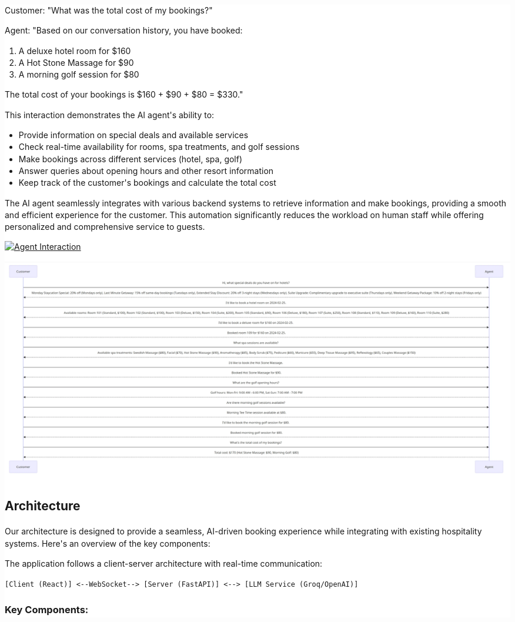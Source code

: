 Customer: "What was the total cost of my bookings?"

Agent: "Based on our conversation history, you have booked:
1. A deluxe hotel room for $160
2. A Hot Stone Massage for $90
3. A morning golf session for $80

The total cost of your bookings is $160 + $90 + $80 = $330."

This interaction demonstrates the AI agent's ability to:
- Provide information on special deals and available services
- Check real-time availability for rooms, spa treatments, and golf sessions
- Make bookings across different services (hotel, spa, golf)
- Answer queries about opening hours and other resort information
- Keep track of the customer's bookings and calculate the total cost

The AI agent seamlessly integrates with various backend systems to retrieve information and make bookings, providing a smooth and efficient experience for the customer. This automation significantly reduces the workload on human staff while offering personalized and comprehensive service to guests.

[<img alt="Agent Interaction" src="images/image.PNG" />](https://www.google.com/)

![Agent Interaction](../resort_booking_agent/images/customer_agent_interaction.png)

## Architecture

Our architecture is designed to provide a seamless, AI-driven booking experience while integrating with existing hospitality systems. Here's an overview of the key components:

The application follows a client-server architecture with real-time communication:

```
[Client (React)] <--WebSocket--> [Server (FastAPI)] <--> [LLM Service (Groq/OpenAI)]
```

### Key Components:
